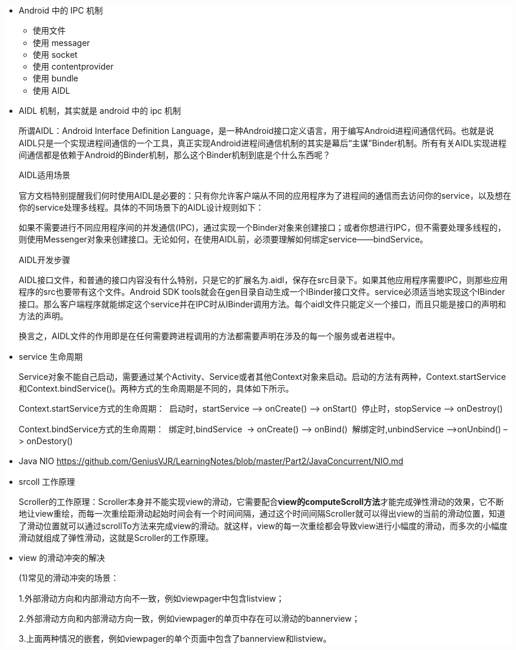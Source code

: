 * Android 中的 IPC 机制

  * 使用文件
  * 使用 messager
  * 使用 socket
  * 使用 contentprovider
  * 使用 bundle
  * 使用 AIDL

* AIDL 机制，其实就是 android 中的 ipc 机制

  所谓AIDL：Android Interface Definition Language，是一种Android接口定义语言，用于编写Android进程间通信代码。也就是说AIDL只是一个实现进程间通信的一个工具，真正实现Android进程间通信机制的其实是幕后“主谋”Binder机制。所有有关AIDL实现进程间通信都是依赖于Android的Binder机制，那么这个Binder机制到底是个什么东西呢？

  AIDL适用场景

  官方文档特别提醒我们何时使用AIDL是必要的：只有你允许客户端从不同的应用程序为了进程间的通信而去访问你的service，以及想在你的service处理多线程。具体的不同场景下的AIDL设计规则如下：

  如果不需要进行不同应用程序间的并发通信(IPC)，通过实现一个Binder对象来创建接口；或者你想进行IPC，但不需要处理多线程的，则使用Messenger对象来创建接口。无论如何，在使用AIDL前，必须要理解如何绑定service——bindService。

  AIDL开发步骤

  AIDL接口文件，和普通的接口内容没有什么特别，只是它的扩展名为.aidl，保存在src目录下。如果其他应用程序需要IPC，则那些应用程序的src也要带有这个文件。Android SDK tools就会在gen目录自动生成一个IBinder接口文件。service必须适当地实现这个IBinder接口。那么客户端程序就能绑定这个service并在IPC时从IBinder调用方法。每个aidl文件只能定义一个接口，而且只能是接口的声明和方法的声明。

  换言之，AIDL文件的作用即是在任何需要跨进程调用的方法都需要声明在涉及的每一个服务或者进程中。

* service 生命周期

  Service对象不能自己启动，需要通过某个Activity、Service或者其他Context对象来启动。启动的方法有两种，Context.startService和Context.bindService()。两种方式的生命周期是不同的，具体如下所示。

  Context.startService方式的生命周期： 
  启动时，startService –> onCreate() –> onStart() 
  停止时，stopService –> onDestroy()

  Context.bindService方式的生命周期： 
  绑定时,bindService  -> onCreate() –> onBind() 
  解绑定时,unbindService –>onUnbind() –> onDestory()

* Java NIO  https://github.com/GeniusVJR/LearningNotes/blob/master/Part2/JavaConcurrent/NIO.md

* srcoll 工作原理

  Scroller的工作原理：Scroller本身并不能实现view的滑动，它需要配合**view的computeScroll方法**才能完成弹性滑动的效果，它不断地让view重绘，而每一次重绘距滑动起始时间会有一个时间间隔，通过这个时间间隔Scroller就可以得出view的当前的滑动位置，知道了滑动位置就可以通过scrollTo方法来完成view的滑动。就这样，view的每一次重绘都会导致view进行小幅度的滑动，而多次的小幅度滑动就组成了弹性滑动，这就是Scroller的工作原理。

* view 的滑动冲突的解决

  (1)常见的滑动冲突的场景：

  1.外部滑动方向和内部滑动方向不一致，例如viewpager中包含listview；

  2.外部滑动方向和内部滑动方向一致，例如viewpager的单页中存在可以滑动的bannerview；

  3.上面两种情况的嵌套，例如viewpager的单个页面中包含了bannerview和listview。
